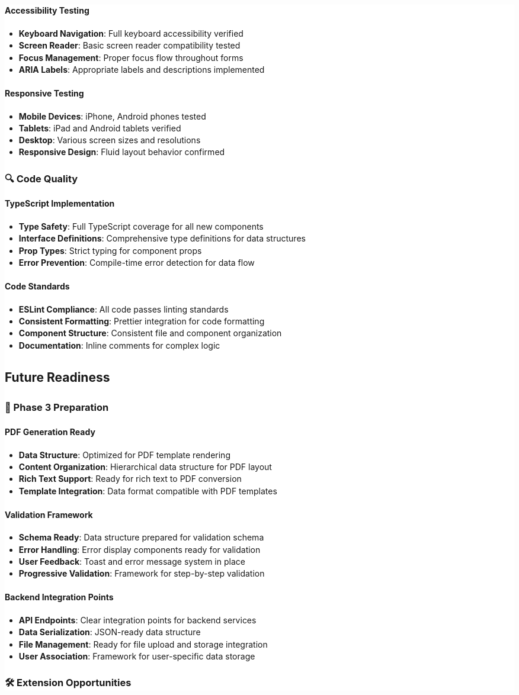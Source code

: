 #### Accessibility Testing
- **Keyboard Navigation**: Full keyboard accessibility verified
- **Screen Reader**: Basic screen reader compatibility tested
- **Focus Management**: Proper focus flow throughout forms
- **ARIA Labels**: Appropriate labels and descriptions implemented

#### Responsive Testing
- **Mobile Devices**: iPhone, Android phones tested
- **Tablets**: iPad and Android tablets verified
- **Desktop**: Various screen sizes and resolutions
- **Responsive Design**: Fluid layout behavior confirmed

### 🔍 Code Quality

#### TypeScript Implementation
- **Type Safety**: Full TypeScript coverage for all new components
- **Interface Definitions**: Comprehensive type definitions for data structures
- **Prop Types**: Strict typing for component props
- **Error Prevention**: Compile-time error detection for data flow

#### Code Standards
- **ESLint Compliance**: All code passes linting standards
- **Consistent Formatting**: Prettier integration for code formatting
- **Component Structure**: Consistent file and component organization
- **Documentation**: Inline comments for complex logic

## Future Readiness

### 🔮 Phase 3 Preparation

#### PDF Generation Ready
- **Data Structure**: Optimized for PDF template rendering
- **Content Organization**: Hierarchical data structure for PDF layout
- **Rich Text Support**: Ready for rich text to PDF conversion
- **Template Integration**: Data format compatible with PDF templates

#### Validation Framework
- **Schema Ready**: Data structure prepared for validation schema
- **Error Handling**: Error display components ready for validation
- **User Feedback**: Toast and error message system in place
- **Progressive Validation**: Framework for step-by-step validation

#### Backend Integration Points
- **API Endpoints**: Clear integration points for backend services
- **Data Serialization**: JSON-ready data structure
- **File Management**: Ready for file upload and storage integration
- **User Association**: Framework for user-specific data storage

### 🛠️ Extension Opportunities
